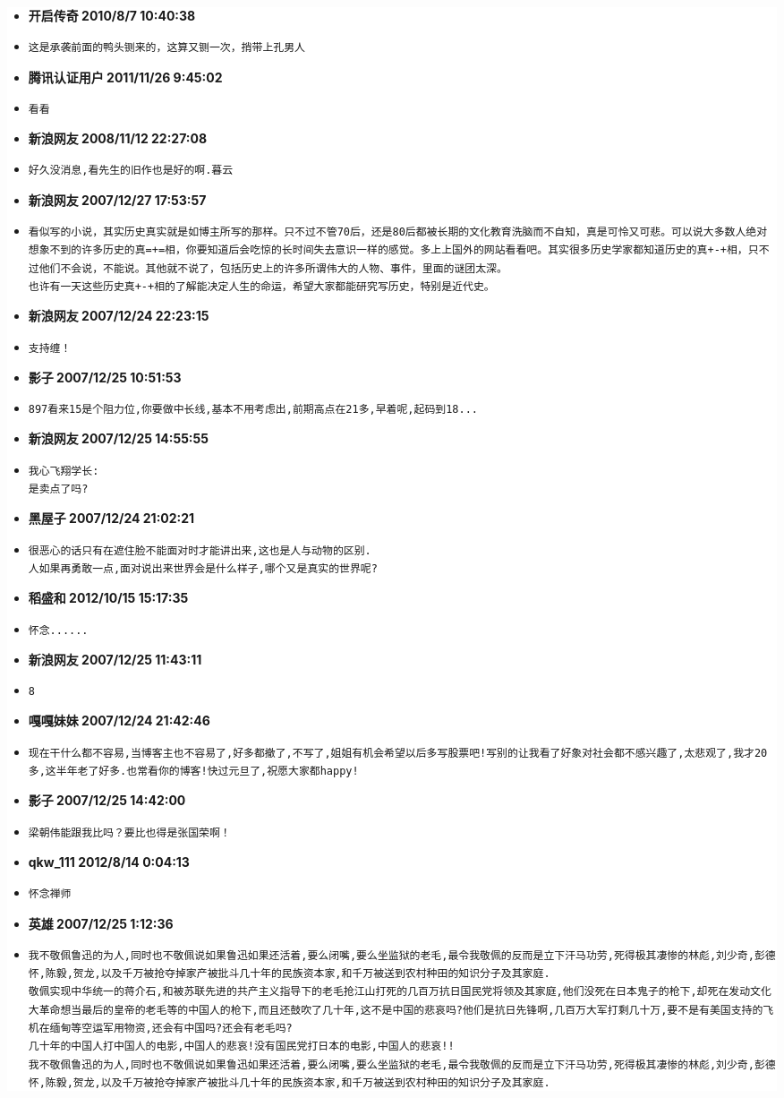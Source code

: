- **开启传奇 2010/8/7 10:40:38**
- ```
  这是承袭前面的鸭头铡来的，这算又铡一次，捎带上孔男人
  ```
- **腾讯认证用户 2011/11/26 9:45:02**
- ```
  看看
  ```
- **新浪网友 2008/11/12 22:27:08**
- ```
  好久没消息,看先生的旧作也是好的啊.暮云
  ```
- **新浪网友 2007/12/27 17:53:57**
- ```
  看似写的小说，其实历史真实就是如博主所写的那样。只不过不管70后，还是80后都被长期的文化教育洗脑而不自知，真是可怜又可悲。可以说大多数人绝对想象不到的许多历史的真=+=相，你要知道后会吃惊的长时间失去意识一样的感觉。多上上国外的网站看看吧。其实很多历史学家都知道历史的真+-+相，只不过他们不会说，不能说。其他就不说了，包括历史上的许多所谓伟大的人物、事件，里面的谜团太深。
  也许有一天这些历史真+-+相的了解能决定人生的命运，希望大家都能研究写历史，特别是近代史。
  ```
- **新浪网友 2007/12/24 22:23:15**
- ```
  支持缠！
  ```
- **影子 2007/12/25 10:51:53**
- ```
  897看来15是个阻力位,你要做中长线,基本不用考虑出,前期高点在21多,早着呢,起码到18...
  ```
- **新浪网友 2007/12/25 14:55:55**
- ```
  我心飞翔学长:
  是卖点了吗?
  ```
- **黑屋子 2007/12/24 21:02:21**
- ```
  很恶心的话只有在遮住脸不能面对时才能讲出来,这也是人与动物的区别.
  人如果再勇敢一点,面对说出来世界会是什么样子,哪个又是真实的世界呢?
  ```
- **稻盛和 2012/10/15 15:17:35**
- ```
  怀念......
  ```
- **新浪网友 2007/12/25 11:43:11**
- ```
  8
  ```
- **嘎嘎妹妹 2007/12/24 21:42:46**
- ```
  现在干什么都不容易,当博客主也不容易了,好多都撤了,不写了,姐姐有机会希望以后多写股票吧!写别的让我看了好象对社会都不感兴趣了,太悲观了,我才20多,这半年老了好多.也常看你的博客!快过元旦了,祝愿大家都happy!
  ```
- **影子 2007/12/25 14:42:00**
- ```
  梁朝伟能跟我比吗？要比也得是张国荣啊！
  ```
- **qkw_111 2012/8/14 0:04:13**
- ```
  怀念禅师
  ```
- **英雄 2007/12/25 1:12:36**
- ```
  我不敬佩鲁迅的为人,同时也不敬佩说如果鲁迅如果还活着,要么闭嘴,要么坐监狱的老毛,最令我敬佩的反而是立下汗马功劳,死得极其凄惨的林彪,刘少奇,彭德怀,陈毅,贺龙,以及千万被抢夺掉家产被批斗几十年的民族资本家,和千万被送到农村种田的知识分子及其家庭.
  敬佩实现中华统一的蒋介石,和被苏联先进的共产主义指导下的老毛抢江山打死的几百万抗日国民党将领及其家庭,他们没死在日本鬼子的枪下,却死在发动文化大革命想当最后的皇帝的老毛等的中国人的枪下,而且还鼓吹了几十年,这不是中国的悲哀吗?他们是抗日先锋啊,几百万大军打剩几十万,要不是有美国支持的飞机在缅甸等空运军用物资,还会有中国吗?还会有老毛吗?
  几十年的中国人打中国人的电影,中国人的悲哀!没有国民党打日本的电影,中国人的悲哀!!
  我不敬佩鲁迅的为人,同时也不敬佩说如果鲁迅如果还活着,要么闭嘴,要么坐监狱的老毛,最令我敬佩的反而是立下汗马功劳,死得极其凄惨的林彪,刘少奇,彭德怀,陈毅,贺龙,以及千万被抢夺掉家产被批斗几十年的民族资本家,和千万被送到农村种田的知识分子及其家庭.
  ```